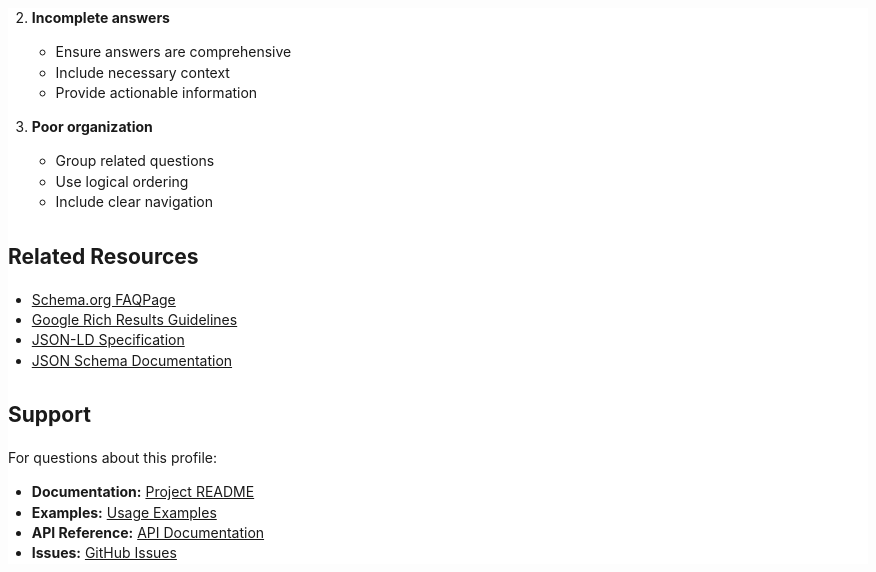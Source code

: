 2. **Incomplete answers**
   - Ensure answers are comprehensive
   - Include necessary context
   - Provide actionable information

3. **Poor organization**
   - Group related questions
   - Use logical ordering
   - Include clear navigation

## Related Resources

- [Schema.org FAQPage](https://schema.org/FAQPage)
- [Google Rich Results Guidelines](https://developers.google.com/search/docs/advanced/structured-data/faqpage)
- [JSON-LD Specification](https://json-ld.org/)
- [JSON Schema Documentation](https://json-schema.org/)

## Support

For questions about this profile:

- **Documentation:** [Project README](../../README.md)
- **Examples:** [Usage Examples](../../docs/examples.md)
- **API Reference:** [API Documentation](../../docs/api.md)
- **Issues:** [GitHub Issues](https://github.com/HaMi-IQ/llmprofiles/issues)
